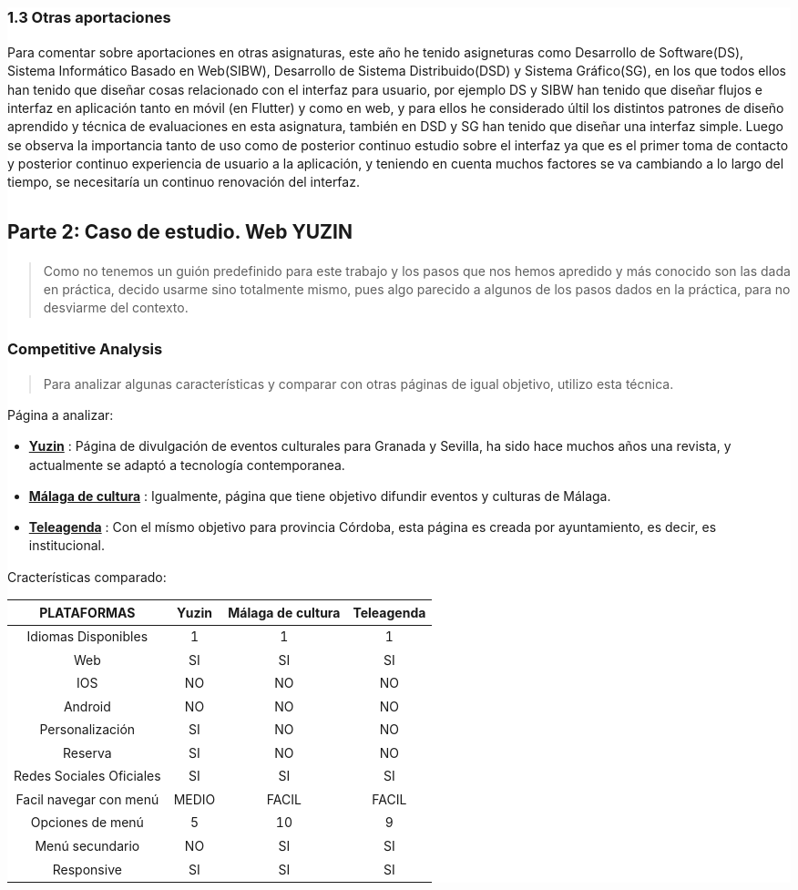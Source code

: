 ### 1.3 Otras aportaciones
Para comentar sobre aportaciones en otras asignaturas, este año he tenido asigneturas como Desarrollo de Software(DS), Sistema Informático Basado en Web(SIBW), Desarrollo de Sistema Distribuido(DSD) y Sistema Gráfico(SG), en los que todos ellos han tenido que diseñar cosas relacionado con el interfaz para usuario, por ejemplo DS y SIBW han tenido que diseñar flujos e interfaz en aplicación tanto en móvil (en Flutter) y como en web, y para ellos he considerado últil los distintos patrones de diseño aprendido y técnica de evaluaciones en esta asignatura, también en DSD y SG han tenido que diseñar una interfaz simple. Luego se observa la importancia tanto de uso como de posterior continuo estudio sobre el interfaz ya que es el primer toma de contacto y posterior continuo experiencia de usuario a la aplicación, y teniendo en cuenta muchos factores se va cambiando a lo largo del tiempo, se necesitaría un continuo renovación del interfaz.


## Parte 2: Caso de estudio. Web YUZIN

> Como no tenemos un guión predefinido para este trabajo y los pasos que nos hemos apredido y más conocido son las dada en práctica, decido usarme sino totalmente mismo, pues algo parecido a algunos de los pasos dados en la práctica, para no desviarme del contexto.

### Competitive Analysis

> Para analizar algunas características y comparar con otras páginas de igual objetivo, utilizo esta técnica.

Página a analizar:

* [**Yuzin**](https://yuzin.com/) : Página de divulgación de eventos culturales para Granada y Sevilla, ha sido hace muchos años una revista, y actualmente se adaptó a tecnología contemporanea. 

* [**Málaga de cultura**](https://malagadecultura.com/) : Igualmente, página que tiene objetivo difundir eventos y culturas de Málaga.

* [**Teleagenda**](https://teleagenda.cordoba.es/) : Con el mísmo objetivo para provincia Córdoba, esta página es creada por ayuntamiento, es decir, es institucional.

Cracterísticas comparado:

| PLATAFORMAS             | Yuzin | Málaga de cultura | Teleagenda |
|:-----------------------:|:----------:|:-----------:|:-------:|
| Idiomas Disponibles     | 1         | 1  | 1  |
| Web                     | SI         | SI | SI |
| IOS                     | NO         | NO | NO |
| Android                 | NO         | NO | NO |
| Personalización         | SI         | NO | NO |
| Reserva  | SI         | NO | NO |
| Redes Sociales Oficiales | SI         | SI | SI |
| Facil navegar con menú | MEDIO         | FACIL | FACIL |
| Opciones de menú | 5         | 10 | 9 |
| Menú secundario | NO         | SI | SI |
| Responsive | SI         | SI | SI |
